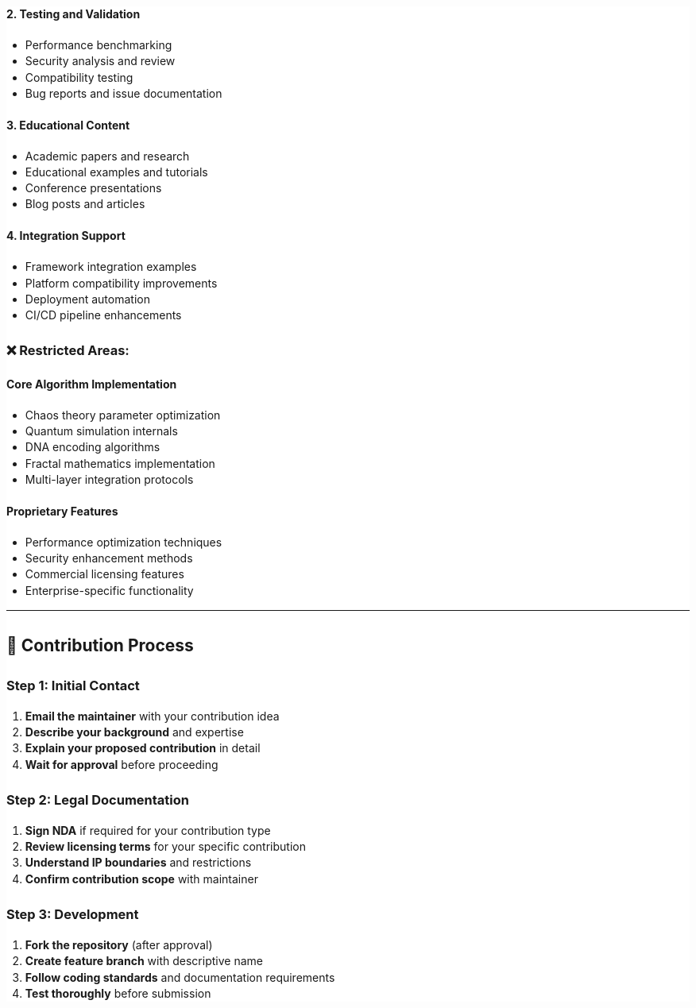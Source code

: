 #### **2. Testing and Validation**
- Performance benchmarking
- Security analysis and review
- Compatibility testing
- Bug reports and issue documentation

#### **3. Educational Content**
- Academic papers and research
- Educational examples and tutorials
- Conference presentations
- Blog posts and articles

#### **4. Integration Support**
- Framework integration examples
- Platform compatibility improvements
- Deployment automation
- CI/CD pipeline enhancements

### **❌ Restricted Areas:**

#### **Core Algorithm Implementation**
- Chaos theory parameter optimization
- Quantum simulation internals
- DNA encoding algorithms
- Fractal mathematics implementation
- Multi-layer integration protocols

#### **Proprietary Features**
- Performance optimization techniques
- Security enhancement methods
- Commercial licensing features
- Enterprise-specific functionality

---

## 📝 **Contribution Process**

### **Step 1: Initial Contact**
1. **Email the maintainer** with your contribution idea
2. **Describe your background** and expertise
3. **Explain your proposed contribution** in detail
4. **Wait for approval** before proceeding

### **Step 2: Legal Documentation**
1. **Sign NDA** if required for your contribution type
2. **Review licensing terms** for your specific contribution
3. **Understand IP boundaries** and restrictions
4. **Confirm contribution scope** with maintainer

### **Step 3: Development**
1. **Fork the repository** (after approval)
2. **Create feature branch** with descriptive name
3. **Follow coding standards** and documentation requirements
4. **Test thoroughly** before submission
